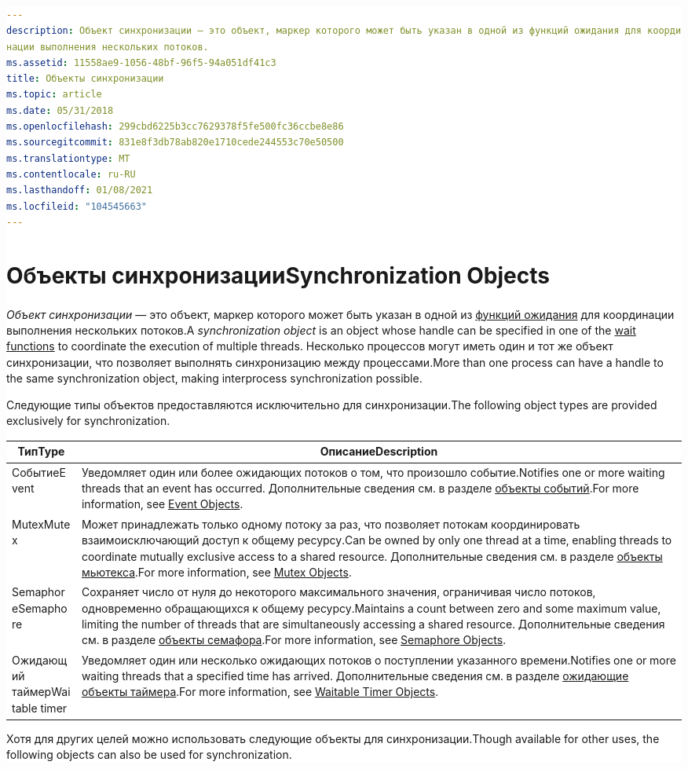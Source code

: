 ```yaml
---
description: Объект синхронизации — это объект, маркер которого может быть указан в одной из функций ожидания для координации выполнения нескольких потоков.
ms.assetid: 11558ae9-1056-48bf-96f5-94a051df41c3
title: Объекты синхронизации
ms.topic: article
ms.date: 05/31/2018
ms.openlocfilehash: 299cbd6225b3cc7629378f5fe500fc36ccbe8e86
ms.sourcegitcommit: 831e8f3db78ab820e1710cede244553c70e50500
ms.translationtype: MT
ms.contentlocale: ru-RU
ms.lasthandoff: 01/08/2021
ms.locfileid: "104545663"
---
```

# <a name="synchronization-objects"></a><span data-ttu-id="7c321-103">Объекты синхронизации</span><span class="sxs-lookup"><span data-stu-id="7c321-103">Synchronization Objects</span></span>

<span data-ttu-id="7c321-104">*Объект синхронизации* — это объект, маркер которого может быть указан в одной из [функций ожидания](wait-functions.md) для координации выполнения нескольких потоков.</span><span class="sxs-lookup"><span data-stu-id="7c321-104">A *synchronization object* is an object whose handle can be specified in one of the [wait functions](wait-functions.md) to coordinate the execution of multiple threads.</span></span> <span data-ttu-id="7c321-105">Несколько процессов могут иметь один и тот же объект синхронизации, что позволяет выполнять синхронизацию между процессами.</span><span class="sxs-lookup"><span data-stu-id="7c321-105">More than one process can have a handle to the same synchronization object, making interprocess synchronization possible.</span></span>

<span data-ttu-id="7c321-106">Следующие типы объектов предоставляются исключительно для синхронизации.</span><span class="sxs-lookup"><span data-stu-id="7c321-106">The following object types are provided exclusively for synchronization.</span></span>



| <span data-ttu-id="7c321-107">Тип</span><span class="sxs-lookup"><span data-stu-id="7c321-107">Type</span></span>           | <span data-ttu-id="7c321-108">Описание</span><span class="sxs-lookup"><span data-stu-id="7c321-108">Description</span></span>                                                                                                                                                                                                      |
|----------------|------------------------------------------------------------------------------------------------------------------------------------------------------------------------------------------------------------------|
| <span data-ttu-id="7c321-109">Событие</span><span class="sxs-lookup"><span data-stu-id="7c321-109">Event</span></span>          | <span data-ttu-id="7c321-110">Уведомляет один или более ожидающих потоков о том, что произошло событие.</span><span class="sxs-lookup"><span data-stu-id="7c321-110">Notifies one or more waiting threads that an event has occurred.</span></span> <span data-ttu-id="7c321-111">Дополнительные сведения см. в разделе [объекты событий](event-objects.md).</span><span class="sxs-lookup"><span data-stu-id="7c321-111">For more information, see [Event Objects](event-objects.md).</span></span>                                                                                   |
| <span data-ttu-id="7c321-112">Mutex</span><span class="sxs-lookup"><span data-stu-id="7c321-112">Mutex</span></span>          | <span data-ttu-id="7c321-113">Может принадлежать только одному потоку за раз, что позволяет потокам координировать взаимоисключающий доступ к общему ресурсу.</span><span class="sxs-lookup"><span data-stu-id="7c321-113">Can be owned by only one thread at a time, enabling threads to coordinate mutually exclusive access to a shared resource.</span></span> <span data-ttu-id="7c321-114">Дополнительные сведения см. в разделе [объекты мьютекса](mutex-objects.md).</span><span class="sxs-lookup"><span data-stu-id="7c321-114">For more information, see [Mutex Objects](mutex-objects.md).</span></span>                          |
| <span data-ttu-id="7c321-115">Semaphore</span><span class="sxs-lookup"><span data-stu-id="7c321-115">Semaphore</span></span>      | <span data-ttu-id="7c321-116">Сохраняет число от нуля до некоторого максимального значения, ограничивая число потоков, одновременно обращающихся к общему ресурсу.</span><span class="sxs-lookup"><span data-stu-id="7c321-116">Maintains a count between zero and some maximum value, limiting the number of threads that are simultaneously accessing a shared resource.</span></span> <span data-ttu-id="7c321-117">Дополнительные сведения см. в разделе [объекты семафора](semaphore-objects.md).</span><span class="sxs-lookup"><span data-stu-id="7c321-117">For more information, see [Semaphore Objects](semaphore-objects.md).</span></span> |
| <span data-ttu-id="7c321-118">Ожидающий таймер</span><span class="sxs-lookup"><span data-stu-id="7c321-118">Waitable timer</span></span> | <span data-ttu-id="7c321-119">Уведомляет один или несколько ожидающих потоков о поступлении указанного времени.</span><span class="sxs-lookup"><span data-stu-id="7c321-119">Notifies one or more waiting threads that a specified time has arrived.</span></span> <span data-ttu-id="7c321-120">Дополнительные сведения см. в разделе [ожидающие объекты таймера](waitable-timer-objects.md).</span><span class="sxs-lookup"><span data-stu-id="7c321-120">For more information, see [Waitable Timer Objects](waitable-timer-objects.md).</span></span>                                                          |



 

<span data-ttu-id="7c321-121">Хотя для других целей можно использовать следующие объекты для синхронизации.</span><span class="sxs-lookup"><span data-stu-id="7c321-121">Though available for other uses, the following objects can also be used for synchronization.</span></span>


